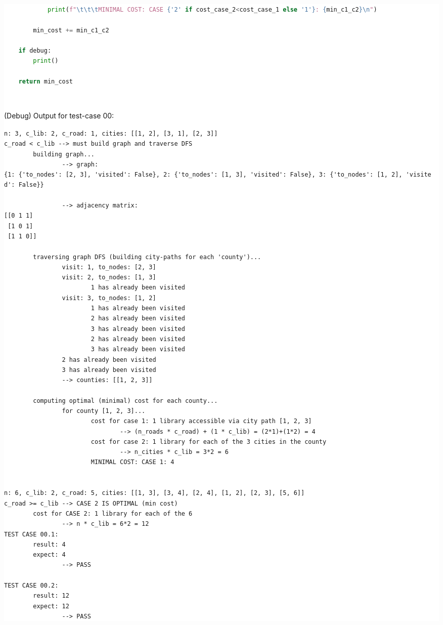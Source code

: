 ```python
            print(f"\t\t\tMINIMAL COST: CASE {'2' if cost_case_2<cost_case_1 else '1'}: {min_c1_c2}\n")

        min_cost += min_c1_c2

    if debug:
        print()

    return min_cost
```

<p><br>

(Debug) Output for test-case 00:

```
n: 3, c_lib: 2, c_road: 1, cities: [[1, 2], [3, 1], [2, 3]]
c_road < c_lib --> must build graph and traverse DFS
        building graph...
                --> graph:
{1: {'to_nodes': [2, 3], 'visited': False}, 2: {'to_nodes': [1, 3], 'visited': False}, 3: {'to_nodes': [1, 2], 'visited': False}}

                --> adjacency matrix:
[[0 1 1]
 [1 0 1]
 [1 1 0]]

        traversing graph DFS (building city-paths for each 'county')...
                visit: 1, to_nodes: [2, 3]
                visit: 2, to_nodes: [1, 3]
                        1 has already been visited
                visit: 3, to_nodes: [1, 2]
                        1 has already been visited
                        2 has already been visited
                        3 has already been visited
                        2 has already been visited
                        3 has already been visited
                2 has already been visited
                3 has already been visited
                --> counties: [[1, 2, 3]]

        computing optimal (minimal) cost for each county...
                for county [1, 2, 3]...
                        cost for case 1: 1 library accessible via city path [1, 2, 3]
                                --> (n_roads * c_road) + (1 * c_lib) = (2*1)+(1*2) = 4
                        cost for case 2: 1 library for each of the 3 cities in the county
                                --> n_cities * c_lib = 3*2 = 6
                        MINIMAL COST: CASE 1: 4


n: 6, c_lib: 2, c_road: 5, cities: [[1, 3], [3, 4], [2, 4], [1, 2], [2, 3], [5, 6]]
c_road >= c_lib --> CASE 2 IS OPTIMAL (min cost)
        cost for CASE 2: 1 library for each of the 6
                --> n * c_lib = 6*2 = 12
TEST CASE 00.1:
        result: 4
        expect: 4
                --> PASS

TEST CASE 00.2:
        result: 12
        expect: 12
                --> PASS
```